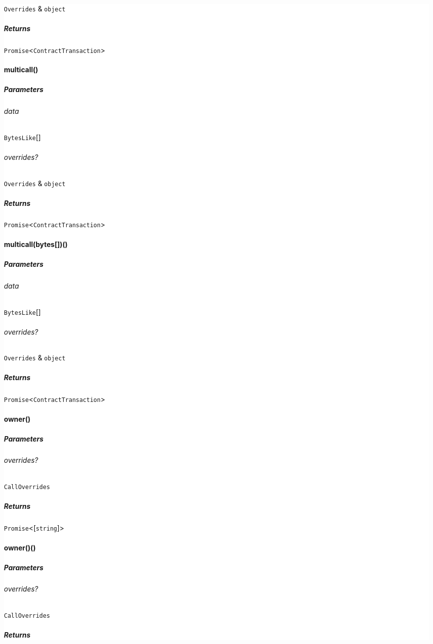 `Overrides` & `object`

##### Returns

`Promise`\<`ContractTransaction`\>

#### multicall()

##### Parameters

###### data

`BytesLike`[]

###### overrides?

`Overrides` & `object`

##### Returns

`Promise`\<`ContractTransaction`\>

#### multicall(bytes\[\])()

##### Parameters

###### data

`BytesLike`[]

###### overrides?

`Overrides` & `object`

##### Returns

`Promise`\<`ContractTransaction`\>

#### owner()

##### Parameters

###### overrides?

`CallOverrides`

##### Returns

`Promise`\<\[`string`\]\>

#### owner()()

##### Parameters

###### overrides?

`CallOverrides`

##### Returns
